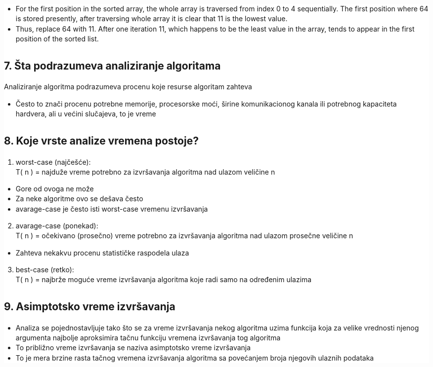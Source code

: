 - For the first position in the sorted array, the whole array is traversed from index 0 to 4 sequentially. The first position where 64 is stored presently, after traversing whole array it is clear that 11 is the lowest value.
- Thus, replace 64 with 11. After one iteration 11, which happens to be the least value in the array, tends to appear in the first position of the sorted list.

## 7. Šta podrazumeva analiziranje algoritama

Analiziranje algoritma podrazumeva procenu koje resurse algoritam
zahteva
- Često to znači procenu potrebne memorije, procesorske moći, širine
komunikacionog kanala ili potrebnog kapaciteta hardvera, ali u većini slučajeva, to je vreme

## 8. Koje vrste analize vremena postoje?

1. worst-case (najčešće):  
T( n ) = najduže vreme potrebno za izvršavanja algoritma nad
ulazom veličine n  
- Gore od ovoga ne može
- Za neke algoritme ovo se dešava često
- avarage-case je često isti worst-case vremenu izvršavanja

2.  avarage-case (ponekad):  
T( n ) = očekivano (prosečno) vreme potrebno za izvršavanja
algoritma nad ulazom prosečne veličine n
- Zahteva nekakvu procenu statističke raspodela ulaza

3. best-case (retko):  
T( n ) = najbrže moguće vreme izvršavanja algoritma koje radi
samo na određenim ulazima

## 9. Asimptotsko vreme izvršavanja

- Analiza se pojednostavljuje tako što se za vreme izvršavanja nekog
algoritma uzima funkcija koja za velike vrednosti njenog argumenta
najbolje aproksimira tačnu funkciju vremena izvršavanja tog algoritma
- To približno vreme izvršavanja se naziva asimptotsko vreme
izvršavanja
- To je mera brzine rasta tačnog vremena izvršavanja algoritma sa
povećanjem broja njegovih ulaznih podataka
